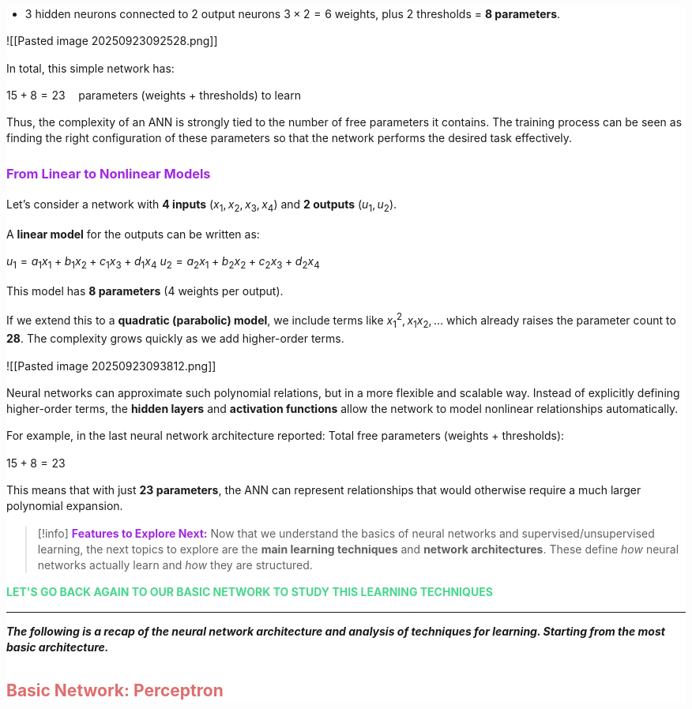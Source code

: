 - 3 hidden neurons connected to 2 output neurons  $3 \times 2 = 6$ weights, plus 2 thresholds = **8 parameters**.
    
![[Pasted image 20250923092528.png]]

In total, this simple network has:

$15 + 8 = 23 \quad \text{parameters (weights + thresholds) to learn}$

Thus, the complexity of an ANN is strongly tied to the number of free parameters it contains. The training process can be seen as finding the right configuration of these parameters so that the network performs the desired task effectively.

### <span style="color:rgb(161, 40, 226)">From Linear to Nonlinear Models</span>

Let’s consider a network with **4 inputs** $(x_1, x_2, x_3, x_4​)$ and **2 outputs** $(u_1, u_2)$.

A **linear model** for the outputs can be written as:

$u_1 = a_1 x_1 + b_1 x_2 + c_1 x_3 + d_1 x_4$
$u_2 = a_2 x_1 + b_2 x_2 + c_2 x_3 + d_2 x_4$

This model has **8 parameters** (4 weights per output).

If we extend this to a **quadratic (parabolic) model**, we include terms like $x_1^2, x_1 x_2, \dots$ which already raises the parameter count to **28**. The complexity grows quickly as we add higher-order terms.

![[Pasted image 20250923093812.png]]

Neural networks can approximate such polynomial relations, but in a more flexible and scalable way. Instead of explicitly defining higher-order terms, the **hidden layers** and **activation functions** allow the network to model nonlinear relationships automatically.

For example, in the last neural network architecture reported:
Total free parameters (weights + thresholds):

$15+8=23$

This means that with just **23 parameters**, the ANN can represent relationships that would otherwise require a much larger polynomial expansion.

>[!info] <span style="font-weight:bold; color:rgb(161, 40, 226)">Features to Explore Next:</span> Now that we understand the basics of neural networks and supervised/unsupervised learning, the next topics to explore are the **main learning techniques** and **network architectures**. These define _how_ neural networks actually learn and _how_ they are structured.


<span style="font-weight:bold; color:rgb(71, 215, 140)">LET'S GO BACK AGAIN TO OUR BASIC NETWORK TO STUDY THIS LEARNING TECHNIQUES </span>

---

***The following is a recap of the neural network architecture and analysis of techniques for learning. Starting from the most basic architecture.***

## <span style="color:rgb(223, 109, 109)">Basic Network: Perceptron</span> 
